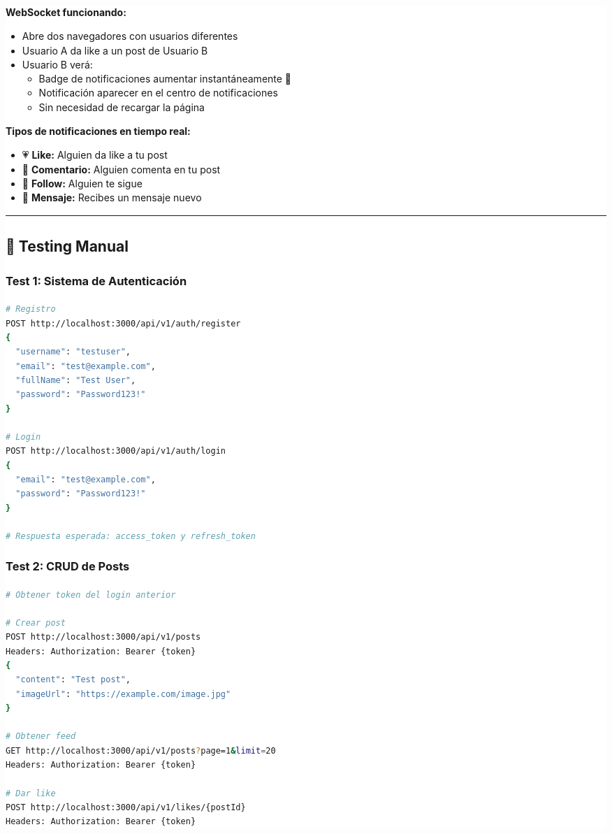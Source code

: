 **WebSocket funcionando:**
- Abre dos navegadores con usuarios diferentes
- Usuario A da like a un post de Usuario B
- Usuario B verá:
  - Badge de notificaciones aumentar instantáneamente 🔴
  - Notificación aparecer en el centro de notificaciones
  - Sin necesidad de recargar la página

**Tipos de notificaciones en tiempo real:**
- 💗 **Like:** Alguien da like a tu post
- 💬 **Comentario:** Alguien comenta en tu post
- 👤 **Follow:** Alguien te sigue
- 📩 **Mensaje:** Recibes un mensaje nuevo

---

## 🧪 Testing Manual

### Test 1: Sistema de Autenticación

```bash
# Registro
POST http://localhost:3000/api/v1/auth/register
{
  "username": "testuser",
  "email": "test@example.com",
  "fullName": "Test User",
  "password": "Password123!"
}

# Login
POST http://localhost:3000/api/v1/auth/login
{
  "email": "test@example.com",
  "password": "Password123!"
}

# Respuesta esperada: access_token y refresh_token
```

### Test 2: CRUD de Posts

```bash
# Obtener token del login anterior

# Crear post
POST http://localhost:3000/api/v1/posts
Headers: Authorization: Bearer {token}
{
  "content": "Test post",
  "imageUrl": "https://example.com/image.jpg"
}

# Obtener feed
GET http://localhost:3000/api/v1/posts?page=1&limit=20
Headers: Authorization: Bearer {token}

# Dar like
POST http://localhost:3000/api/v1/likes/{postId}
Headers: Authorization: Bearer {token}
```
